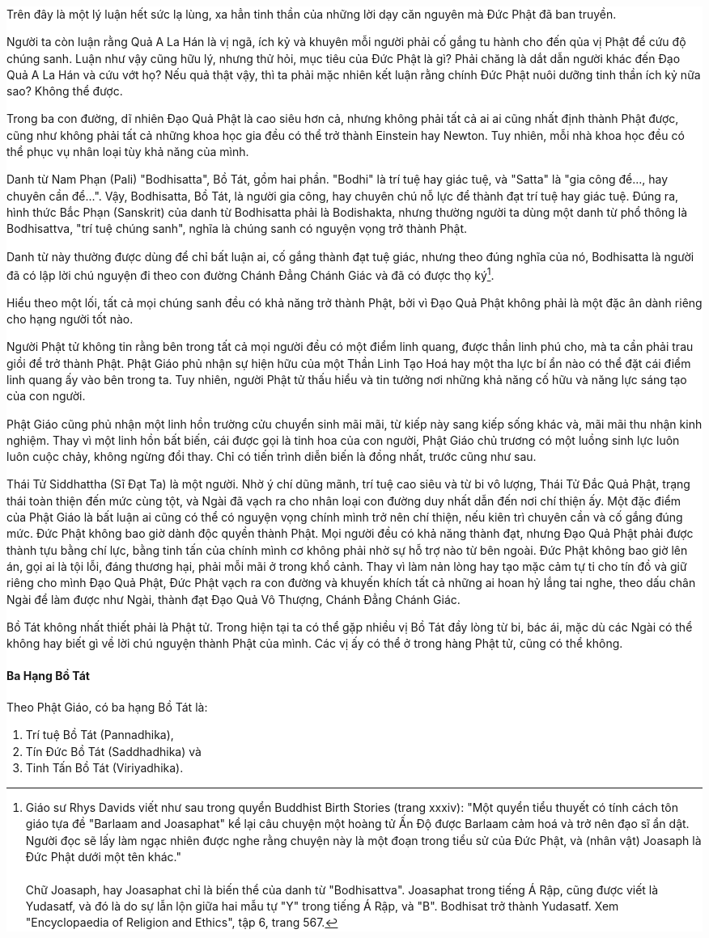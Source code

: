 Trên đây là một lý luận hết sức lạ lùng, xa hẳn tinh thần của những lời dạy căn nguyên mà Đức Phật đã ban truyền.

Người ta còn luận rằng Quả A La Hán là vị ngã, ích kỷ và khuyên mỗi người phải cố gắng tu hành cho đến qủa vị Phật để cứu độ chúng sanh. Luận như vậy cũng hữu lý, nhưng thử hỏi, mục tiêu của Đức Phật là gì? Phải chăng là dắt dẫn người khác đến Đạo Quả A La Hán và cứu vớt họ? Nếu quả thật vậy, thì ta phải mặc nhiên kết luận rằng chính Đức Phật nuôi dưỡng tinh thần ích kỷ nữa sao? Không thể được.

Trong ba con đường, dĩ nhiên Đạo Quả Phật là cao siêu hơn cả, nhưng không phải tất cả ai ai cũng nhất định thành Phật được, cũng như không phải tất cả những khoa học gia đều có thể trở thành Einstein hay Newton. Tuy nhiên, mỗi nhà khoa học đều có thể phục vụ nhân loại tùy khả năng của mình.

Danh từ Nam Phạn (Pali) "Bodhisatta", Bồ Tát, gồm hai phần. "Bodhi" là trí tuệ hay giác tuệ, và "Satta" là "gia công để..., hay chuyên cần để...". Vậy, Bodhisatta, Bồ Tát, là người gia công, hay chuyên chú nỗ lực để thành đạt trí tuệ hay giác tuệ. Đúng ra, hình thức Bắc Phạn (Sanskrit) của danh từ Bodhisatta phải là Bodishakta, nhưng thường người ta dùng một danh từ phổ thông là Bodhisattva, "trí tuệ chúng sanh", nghĩa là chúng sanh có nguyện vọng trở thành Phật.

Danh từ này thường được dùng để chỉ bất luận ai, cố gắng thành đạt tuệ giác, nhưng theo đúng nghĩa của nó, Bodhisatta là người đã có lập lời chú nguyện đi theo con đường Chánh Đẳng Chánh Giác và đã có được thọ ký[^3].

Hiểu theo một lối, tất cả mọi chúng sanh đều có khả năng trở thành Phật, bởi vì Đạo Quả Phật không phải là một đặc ân dành riêng cho hạng người tốt nào.

Người Phật tử không tin rằng bên trong tất cả mọi người đều có một điểm linh quang, được thần linh phú cho, mà ta cần phải trau giồi để trở thành Phật. Phật Giáo phủ nhận sự hiện hữu của một Thần Linh Tạo Hoá hay một tha lực bí ẩn nào có thể đặt cái điểm linh quang ấy vào bên trong ta. Tuy nhiên, người Phật tử thấu hiểu và tin tưởng nơi những khả năng cố hữu và năng lực sáng tạo của con người.

Phật Giáo cũng phủ nhận một linh hồn trường cửu chuyển sinh mãi mãi, từ kiếp này sang kiếp sống khác và, mãi mãi thu nhận kinh nghiệm. Thay vì một linh hồn bất biến, cái được gọi là tinh hoa của con người, Phật Giáo chủ trương có một luồng sinh lực luôn luôn cuộc chảy, không ngừng đổi thay. Chỉ có tiến trình diễn biến là đồng nhất, trước cũng như sau.

Thái Tử Siddhattha (Sĩ Đạt Ta) là một người. Nhờ ý chí dũng mãnh, trí tuệ cao siêu và từ bi vô lượng, Thái Tử Đắc Quả Phật, trạng thái toàn thiện đến mức cùng tột, và Ngài đã vạch ra cho nhân loại con đường duy nhất dẫn đến nơi chí thiện ấy. Một đặc điểm của Phật Giáo là bất luận ai cũng có thể có nguyện vọng chính mình trở nên chí thiện, nếu kiên trì chuyên cần và cố gắng đúng mức. Đức Phật không bao giờ dành độc quyền thành Phật. Mọi người đều có khả năng thành đạt, nhưng Đạo Quả Phật phải được thành tựu bằng chí lực, bằng tinh tấn của chính mình cơ không phải nhờ sự hỗ trợ nào từ bên ngoài. Đức Phật không bao giờ lên án, gọi ai là tội lỗi, đáng thương hại, phải mỗi mãi ở trong khổ cảnh. Thay vì làm nản lòng hay tạo mặc cảm tự ti cho tín đồ và giữ riêng cho mình Đạo Quả Phật, Đức Phật vạch ra con đường và khuyến khích tất cả những ai hoan hỷ lắng tai nghe, theo dấu chân Ngài để làm được như Ngài, thành đạt Đạo Quả Vô Thượng, Chánh Đẳng Chánh Giác.

Bồ Tát không nhất thiết phải là Phật tử. Trong hiện tại ta có thể gặp nhiều vị Bồ Tát đầy lòng từ bi, bác ái, mặc dù các Ngài có thể không hay biết gì về lời chú nguyện thành Phật của mình. Các vị ấy có thể ở trong hàng Phật tử, cũng có thể không.

#### Ba Hạng Bồ Tát

Theo Phật Giáo, có ba hạng Bồ Tát là:

1. Trí tuệ Bồ Tát (Pannadhika),
2. Tín Đức Bồ Tát (Saddhadhika) và
3. Tinh Tấn Bồ Tát (Viriyadhika).


[^1]: Savaka, Thinh Văn: Đúng theo nghĩa đen là "người nghe".
[^2]: Theo đúng ngữ nguyên, Arahant (A La Hán) là bậc Ứng Cúng, hay người đã dập tắt mọi khát vọng.
[^3]: Giáo sư Rhys Davids viết như sau trong quyển Buddhist Birth Stories (trang xxxiv): "Một quyển tiểu thuyết có tính cách tôn giáo tựa đề "Barlaam and Joasaphat" kể lại câu chuyện một hoàng tử Ấn Độ được Barlaam cảm hoá và trở nên đạo sĩ ẩn dật. Người đọc sẽ lấy làm ngạc nhiên được nghe rằng chuyện này là một đoạn trong tiểu sử của Đức Phật, và (nhân vật) Joasaph là Đức Phật dưới một tên khác." <br><br>Chữ Joasaph, hay Joasaphat chỉ là biến thể của danh từ "Bodhisattva". Joasaphat trong tiếng Á Rập, cũng được viết là Yudasatf, và đó là do sự lẫn lộn giữa hai mẫu tự "Y" trong tiếng Á Rập, và "B". Bodhisat trở thành Yudasatf. Xem "Encyclopaedia of Religion and Ethics", tập 6, trang 567. 